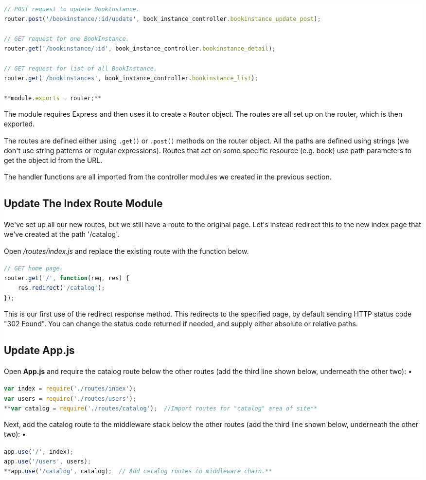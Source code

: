 ```js   
// POST request to update BookInstance.
router.post('/bookinstance/:id/update', book_instance_controller.bookinstance_update_post);

// GET request for one BookInstance.
router.get('/bookinstance/:id', book_instance_controller.bookinstance_detail);

// GET request for list of all BookInstance.
router.get('/bookinstances', book_instance_controller.bookinstance_list);

**module.exports = router;**
```

The module requires Express and then uses it to create a `Router` object. The routes are all set up on the router, which is then exported.

The routes are defined either using `.get()` or `.post()` methods on the router object. All the paths are defined using strings (we don't use string patterns or regular expressions). Routes that act on some specific resource (e.g. book) use path parameters to get the object id from the URL.

The handler functions are all imported from the controller modules we created in the previous section.

## Update The Index Route Module

We've set up all our new routes, but we still have a route to the original page. Let's instead redirect this to the new index page that we've created at the path '/catalog'.

Open */routes/index.js* and replace the existing route with the function below.
    
```js    
// GET home page.
router.get('/', function(req, res) {
	res.redirect('/catalog');
});
```

This is our first use of the redirect response method. This redirects to the specified page, by default sending HTTP status code "302 Found". You can change the status code returned if needed, and supply either absolute or relative paths.

## Update App.js

Open **App.js** and require the catalog route below the other routes (add the third line shown below, underneath the other two):
•    
```js    
var index = require('./routes/index');
var users = require('./routes/users');
**var catalog = require('./routes/catalog');  //Import routes for "catalog" area of site**
```

Next, add the catalog route to the middleware stack below the other routes (add the third line shown below, underneath the other two):
•    
```js    
app.use('/', index);
app.use('/users', users);
**app.use('/catalog', catalog);  // Add catalog routes to middleware chain.**
```
